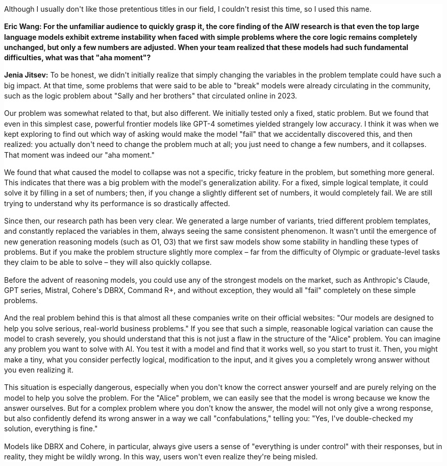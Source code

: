 Although I usually don't like those pretentious titles in our field, I couldn't resist this time, so I used this name.

**Eric Wang: For the unfamiliar audience to quickly grasp it, the core finding of the AIW research is that even the top large language models exhibit extreme instability when faced with simple problems where the core logic remains completely unchanged, but only a few numbers are adjusted. When your team realized that these models had such fundamental difficulties, what was that "aha moment"?**

**Jenia Jitsev:** To be honest, we didn't initially realize that simply changing the variables in the problem template could have such a big impact. At that time, some problems that were said to be able to "break" models were already circulating in the community, such as the logic problem about "Sally and her brothers" that circulated online in 2023.

Our problem was somewhat related to that, but also different. We initially tested only a fixed, static problem. But we found that even in this simplest case, powerful frontier models like GPT-4 sometimes yielded strangely low accuracy. I think it was when we kept exploring to find out which way of asking would make the model "fail" that we accidentally discovered this, and then realized: you actually don't need to change the problem much at all; you just need to change a few numbers, and it collapses. That moment was indeed our "aha moment."

We found that what caused the model to collapse was not a specific, tricky feature in the problem, but something more general. This indicates that there was a big problem with the model's generalization ability. For a fixed, simple logical template, it could solve it by filling in a set of numbers; then, if you change a slightly different set of numbers, it would completely fail. We are still trying to understand why its performance is so drastically affected.

Since then, our research path has been very clear. We generated a large number of variants, tried different problem templates, and constantly replaced the variables in them, always seeing the same consistent phenomenon. It wasn't until the emergence of new generation reasoning models (such as O1, O3) that we first saw models show some stability in handling these types of problems. But if you make the problem structure slightly more complex – far from the difficulty of Olympic or graduate-level tasks they claim to be able to solve – they will also quickly collapse.

Before the advent of reasoning models, you could use any of the strongest models on the market, such as Anthropic's Claude, GPT series, Mistral, Cohere's DBRX, Command R+, and without exception, they would all "fail" completely on these simple problems.

And the real problem behind this is that almost all these companies write on their official websites: "Our models are designed to help you solve serious, real-world business problems." If you see that such a simple, reasonable logical variation can cause the model to crash severely, you should understand that this is not just a flaw in the structure of the "Alice" problem. You can imagine any problem you want to solve with AI. You test it with a model and find that it works well, so you start to trust it. Then, you might make a tiny, what you consider perfectly logical, modification to the input, and it gives you a completely wrong answer without you even realizing it.

This situation is especially dangerous, especially when you don't know the correct answer yourself and are purely relying on the model to help you solve the problem. For the "Alice" problem, we can easily see that the model is wrong because we know the answer ourselves. But for a complex problem where you don't know the answer, the model will not only give a wrong response, but also confidently defend its wrong answer in a way we call "confabulations," telling you: "Yes, I've double-checked my solution, everything is fine."

Models like DBRX and Cohere, in particular, always give users a sense of "everything is under control" with their responses, but in reality, they might be wildly wrong. In this way, users won't even realize they're being misled.
